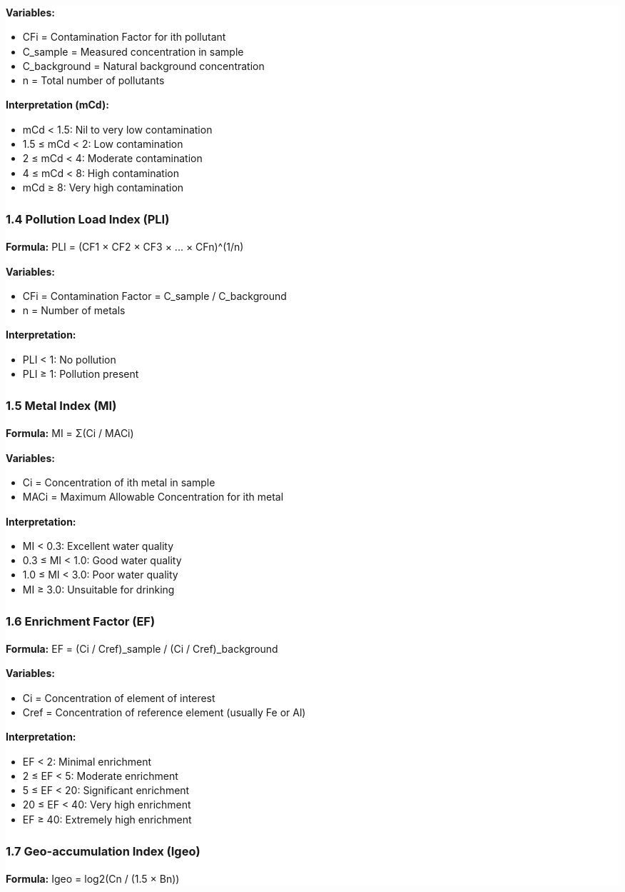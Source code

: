 **Variables:**
- CFi = Contamination Factor for ith pollutant
- C_sample = Measured concentration in sample
- C_background = Natural background concentration
- n = Total number of pollutants

**Interpretation (mCd):**
- mCd < 1.5: Nil to very low contamination
- 1.5 ≤ mCd < 2: Low contamination
- 2 ≤ mCd < 4: Moderate contamination
- 4 ≤ mCd < 8: High contamination
- mCd ≥ 8: Very high contamination

### 1.4 Pollution Load Index (PLI)
**Formula:** PLI = (CF1 × CF2 × CF3 × ... × CFn)^(1/n)

**Variables:**
- CFi = Contamination Factor = C_sample / C_background
- n = Number of metals

**Interpretation:**
- PLI < 1: No pollution
- PLI ≥ 1: Pollution present

### 1.5 Metal Index (MI)
**Formula:** MI = Σ(Ci / MACi)

**Variables:**
- Ci = Concentration of ith metal in sample
- MACi = Maximum Allowable Concentration for ith metal

**Interpretation:**
- MI < 0.3: Excellent water quality
- 0.3 ≤ MI < 1.0: Good water quality
- 1.0 ≤ MI < 3.0: Poor water quality
- MI ≥ 3.0: Unsuitable for drinking

### 1.6 Enrichment Factor (EF)
**Formula:** EF = (Ci / Cref)_sample / (Ci / Cref)_background

**Variables:**
- Ci = Concentration of element of interest
- Cref = Concentration of reference element (usually Fe or Al)

**Interpretation:**
- EF < 2: Minimal enrichment
- 2 ≤ EF < 5: Moderate enrichment
- 5 ≤ EF < 20: Significant enrichment
- 20 ≤ EF < 40: Very high enrichment
- EF ≥ 40: Extremely high enrichment

### 1.7 Geo-accumulation Index (Igeo)
**Formula:** Igeo = log2(Cn / (1.5 × Bn))
